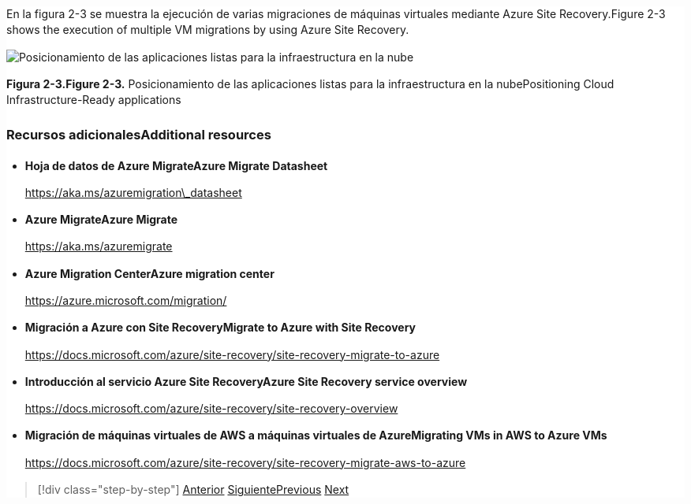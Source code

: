 <span data-ttu-id="169b2-161">En la figura 2-3 se muestra la ejecución de varias migraciones de máquinas virtuales mediante Azure Site Recovery.</span><span class="sxs-lookup"><span data-stu-id="169b2-161">Figure 2-3 shows the execution of multiple VM migrations by using Azure Site Recovery.</span></span>

![Posicionamiento de las aplicaciones listas para la infraestructura en la nube](./media/image2-3.png)

<span data-ttu-id="169b2-163">**Figura 2-3.**</span><span class="sxs-lookup"><span data-stu-id="169b2-163">**Figure 2-3.**</span></span> <span data-ttu-id="169b2-164">Posicionamiento de las aplicaciones listas para la infraestructura en la nube</span><span class="sxs-lookup"><span data-stu-id="169b2-164">Positioning Cloud Infrastructure-Ready applications</span></span>

### <a name="additional-resources"></a><span data-ttu-id="169b2-165">Recursos adicionales</span><span class="sxs-lookup"><span data-stu-id="169b2-165">Additional resources</span></span>

- <span data-ttu-id="169b2-166">**Hoja de datos de Azure Migrate**</span><span class="sxs-lookup"><span data-stu-id="169b2-166">**Azure Migrate Datasheet**</span></span>

    <https://aka.ms/azuremigration\_datasheet>

- <span data-ttu-id="169b2-167">**Azure Migrate**</span><span class="sxs-lookup"><span data-stu-id="169b2-167">**Azure Migrate**</span></span>

    <https://aka.ms/azuremigrate>

- <span data-ttu-id="169b2-168">**Azure Migration Center**</span><span class="sxs-lookup"><span data-stu-id="169b2-168">**Azure migration center**</span></span>

    <https://azure.microsoft.com/migration/>

- <span data-ttu-id="169b2-169">**Migración a Azure con Site Recovery**</span><span class="sxs-lookup"><span data-stu-id="169b2-169">**Migrate to Azure with Site Recovery**</span></span>

    <https://docs.microsoft.com/azure/site-recovery/site-recovery-migrate-to-azure>

- <span data-ttu-id="169b2-170">**Introducción al servicio Azure Site Recovery**</span><span class="sxs-lookup"><span data-stu-id="169b2-170">**Azure Site Recovery service overview**</span></span>

    <https://docs.microsoft.com/azure/site-recovery/site-recovery-overview>

- <span data-ttu-id="169b2-171">**Migración de máquinas virtuales de AWS a máquinas virtuales de Azure**</span><span class="sxs-lookup"><span data-stu-id="169b2-171">**Migrating VMs in AWS to Azure VMs**</span></span>

    <https://docs.microsoft.com/azure/site-recovery/site-recovery-migrate-aws-to-azure>

>[!div class="step-by-step"]
><span data-ttu-id="169b2-172">[Anterior](index.md)
>[Siguiente](migrate-your-relational-databases-to-azure.md)</span><span class="sxs-lookup"><span data-stu-id="169b2-172">[Previous](index.md)
[Next](migrate-your-relational-databases-to-azure.md)</span></span> 
